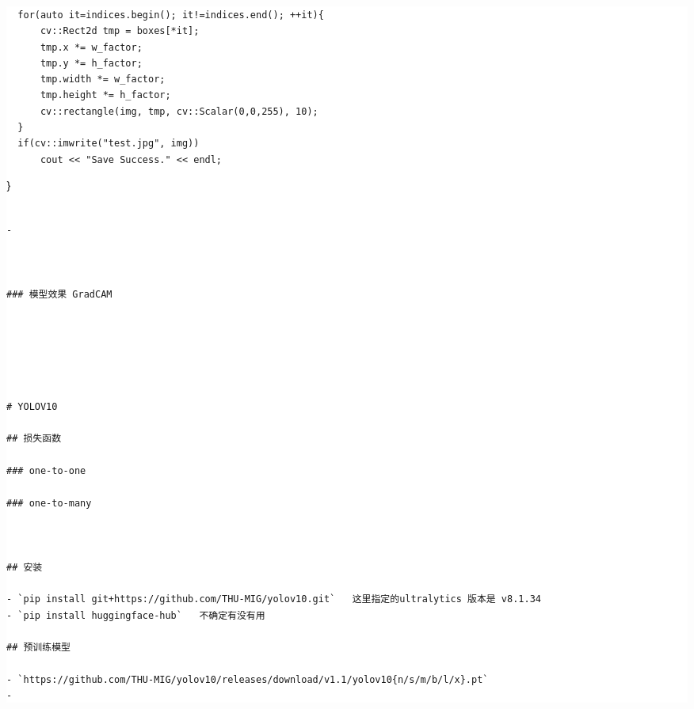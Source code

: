       for(auto it=indices.begin(); it!=indices.end(); ++it){
          cv::Rect2d tmp = boxes[*it];
          tmp.x *= w_factor;
          tmp.y *= h_factor;
          tmp.width *= w_factor;
          tmp.height *= h_factor;
          cv::rectangle(img, tmp, cv::Scalar(0,0,255), 10);
      }
      if(cv::imwrite("test.jpg", img))
          cout << "Save Success." << endl;
  }
  ```

- 



### 模型效果 GradCAM






# YOLOV10

## 损失函数

### one-to-one

### one-to-many



## 安装

- `pip install git+https://github.com/THU-MIG/yolov10.git`   这里指定的ultralytics 版本是 v8.1.34
- `pip install huggingface-hub`   不确定有没有用

## 预训练模型

- `https://github.com/THU-MIG/yolov10/releases/download/v1.1/yolov10{n/s/m/b/l/x}.pt` 
- 